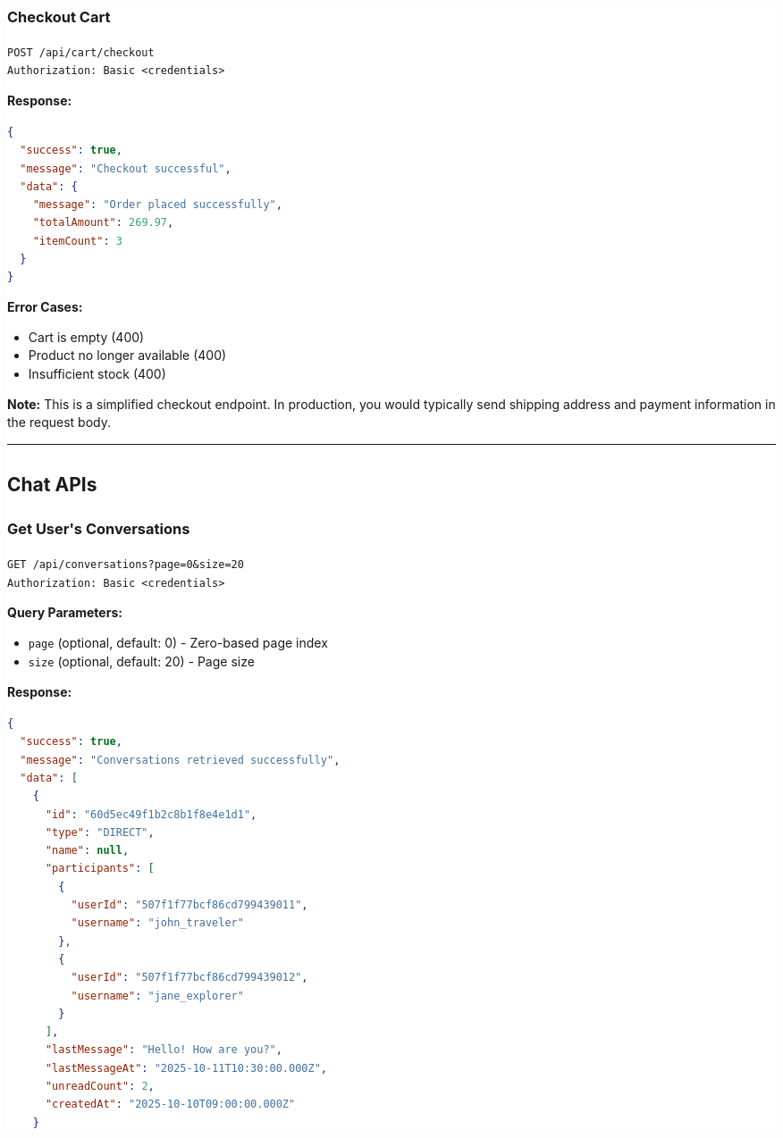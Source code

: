 ### Checkout Cart
```http
POST /api/cart/checkout
Authorization: Basic <credentials>
```

**Response:**
```json
{
  "success": true,
  "message": "Checkout successful",
  "data": {
    "message": "Order placed successfully",
    "totalAmount": 269.97,
    "itemCount": 3
  }
}
```

**Error Cases:**
- Cart is empty (400)
- Product no longer available (400)
- Insufficient stock (400)

**Note:** This is a simplified checkout endpoint. In production, you would typically send shipping address and payment information in the request body.

---

## Chat APIs

### Get User's Conversations
```http
GET /api/conversations?page=0&size=20
Authorization: Basic <credentials>
```

**Query Parameters:**
- `page` (optional, default: 0) - Zero-based page index
- `size` (optional, default: 20) - Page size

**Response:**
```json
{
  "success": true,
  "message": "Conversations retrieved successfully",
  "data": [
    {
      "id": "60d5ec49f1b2c8b1f8e4e1d1",
      "type": "DIRECT",
      "name": null,
      "participants": [
        {
          "userId": "507f1f77bcf86cd799439011",
          "username": "john_traveler"
        },
        {
          "userId": "507f1f77bcf86cd799439012",
          "username": "jane_explorer"
        }
      ],
      "lastMessage": "Hello! How are you?",
      "lastMessageAt": "2025-10-11T10:30:00.000Z",
      "unreadCount": 2,
      "createdAt": "2025-10-10T09:00:00.000Z"
    }
```